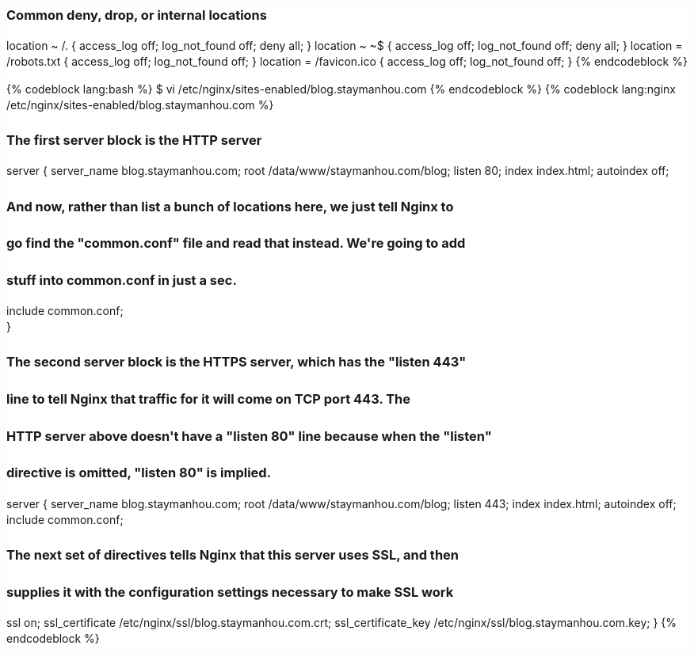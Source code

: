 ### Common deny, drop, or internal locations
  location ~ /\. { access_log off; log_not_found off; deny all; }
  location ~ ~$ { access_log off; log_not_found off; deny all; }
  location = /robots.txt { access_log off; log_not_found off; }
  location = /favicon.ico { access_log off; log_not_found off; }
{% endcodeblock %}

{% codeblock lang:bash %}
$ vi /etc/nginx/sites-enabled/blog.staymanhou.com 
{% endcodeblock %}
{% codeblock lang:nginx /etc/nginx/sites-enabled/blog.staymanhou.com %}
### The first server block is the HTTP server
server {
  server_name blog.staymanhou.com;
  root /data/www/staymanhou.com/blog;
  listen 80;
  index index.html;
  autoindex off;

  ### And now, rather than list a bunch of locations here, we just tell Nginx to
  ### go find the "common.conf" file and read that instead. We're going to add
  ### stuff into common.conf in just a sec.
  include common.conf;  
}

### The second server block is the HTTPS server, which has the "listen 443"
### line to tell Nginx that traffic for it will come on TCP port 443. The
### HTTP server above doesn't have a "listen 80" line because when the "listen"
### directive is omitted, "listen 80" is implied.
server {
  server_name blog.staymanhou.com;
  root /data/www/staymanhou.com/blog;
  listen 443;
  index index.html;
  autoindex off;
  include common.conf;

### The next set of directives tells Nginx that this server uses SSL, and then
### supplies it with the configuration settings necessary to make SSL work
  ssl on;
  ssl_certificate /etc/nginx/ssl/blog.staymanhou.com.crt;
  ssl_certificate_key /etc/nginx/ssl/blog.staymanhou.com.key;
}
{% endcodeblock %}
